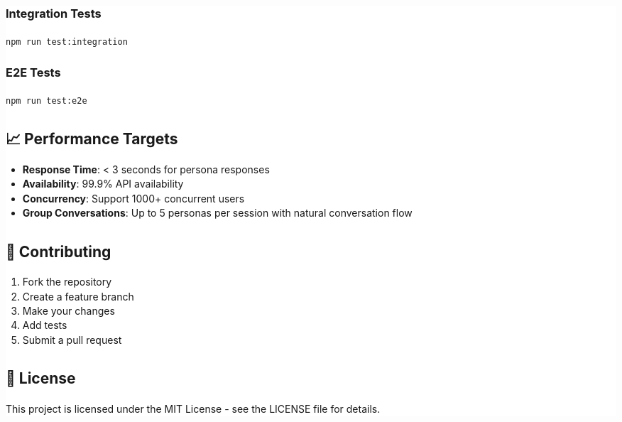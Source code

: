 ### Integration Tests
```bash
npm run test:integration
```

### E2E Tests
```bash
npm run test:e2e
```

## 📈 Performance Targets

- **Response Time**: < 3 seconds for persona responses
- **Availability**: 99.9% API availability
- **Concurrency**: Support 1000+ concurrent users
- **Group Conversations**: Up to 5 personas per session with natural conversation flow

## 🤝 Contributing

1. Fork the repository
2. Create a feature branch
3. Make your changes
4. Add tests
5. Submit a pull request

## 📄 License

This project is licensed under the MIT License - see the LICENSE file for details.

